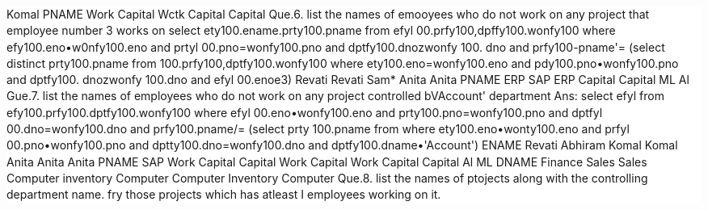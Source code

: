 Komal
PNAME
Work Capital
Wctk Capital
Capital
Que.6. list the names of emooyees who do not work on any project that employee
number 3 works on
select ety100.ename.prty100.pname from efyl 00.prfy100,dpffy100.wonfy100 where
efy100.eno•w0nfy100.eno and prtyl 00.pno=wonfy100.pno and
dptfy100.dnozwonfy 100. dno and prfy100-pname'=
(select distinct prty100.pname from 100.prfy100,dptfy100.wonfy100 where
ety100.eno=wonfy100.eno and pdy100.pno•wonfy100.pno and
dptfy100. dnozwonfy 100.dno and efyl 00.enoe3)
Revati
Revati
Sam*
Anita
Anita
PNAME
ERP
SAP
ERP
Capital
Capital
ML
Al
Gue.7. list the names of employees who do not work on any project controlled
bVAccount' department
Ans:
select efyl from
efy100.prfy100.dptfy100.wonfy100 where efyl 00.eno•wonfy100.eno and
prty100.pno=wonfy100.pno and dptfyl 00.dno=wonfy100.dno and prfy100.pname/=
(select prty 100.pname from where
ety100.eno•wonty100.eno and prfyl 00.pno•wonfy100.pno and
dptty100.dno=wonfy100.dno and dptfy100.dname•'Account')
ENAME
Revati
Abhiram
Komal
Komal
Anita
Anita
Anita
PNAME
SAP
Work Capital
Capital
Work Capital
Work Capital
Capital
Al
ML
DNAME
Finance
Sales
Sales
Computer
inventory
Computer
Computer
Inventory
Computer
Que.8. list the names of ptojects along with the controlling department name. fry
those projects which has atleast I employees working on it.